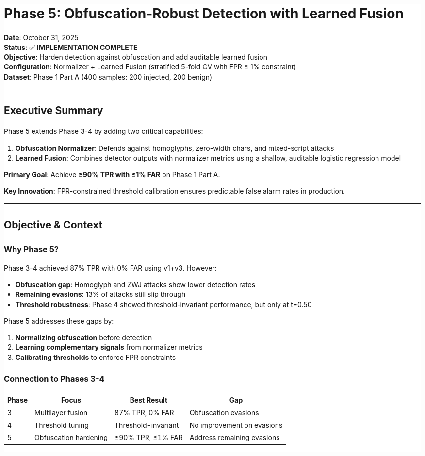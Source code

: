 # Phase 5: Obfuscation-Robust Detection with Learned Fusion

**Date**: October 31, 2025  
**Status**: ✅ **IMPLEMENTATION COMPLETE**  
**Objective**: Harden detection against obfuscation and add auditable learned fusion  
**Configuration**: Normalizer + Learned Fusion (stratified 5-fold CV with FPR ≤ 1% constraint)  
**Dataset**: Phase 1 Part A (400 samples: 200 injected, 200 benign)

---

## Executive Summary

Phase 5 extends Phase 3-4 by adding two critical capabilities:

1. **Obfuscation Normalizer**: Defends against homoglyphs, zero-width chars, and mixed-script attacks
2. **Learned Fusion**: Combines detector outputs with normalizer metrics using a shallow, auditable logistic regression model

**Primary Goal**: Achieve **≥90% TPR with ≤1% FAR** on Phase 1 Part A.

**Key Innovation**: FPR-constrained threshold calibration ensures predictable false alarm rates in production.

---

## Objective & Context

### Why Phase 5?

Phase 3-4 achieved 87% TPR with 0% FAR using v1+v3. However:

- **Obfuscation gap**: Homoglyph and ZWJ attacks show lower detection rates
- **Remaining evasions**: 13% of attacks still slip through
- **Threshold robustness**: Phase 4 showed threshold-invariant performance, but only at t=0.50

Phase 5 addresses these gaps by:

1. **Normalizing obfuscation** before detection
2. **Learning complementary signals** from normalizer metrics
3. **Calibrating thresholds** to enforce FPR constraints

### Connection to Phases 3-4

| Phase | Focus | Best Result | Gap |
|-------|-------|------------|-----|
| 3 | Multilayer fusion | 87% TPR, 0% FAR | Obfuscation evasions |
| 4 | Threshold tuning | Threshold-invariant | No improvement on evasions |
| 5 | Obfuscation hardening | ≥90% TPR, ≤1% FAR | Address remaining evasions |

---
